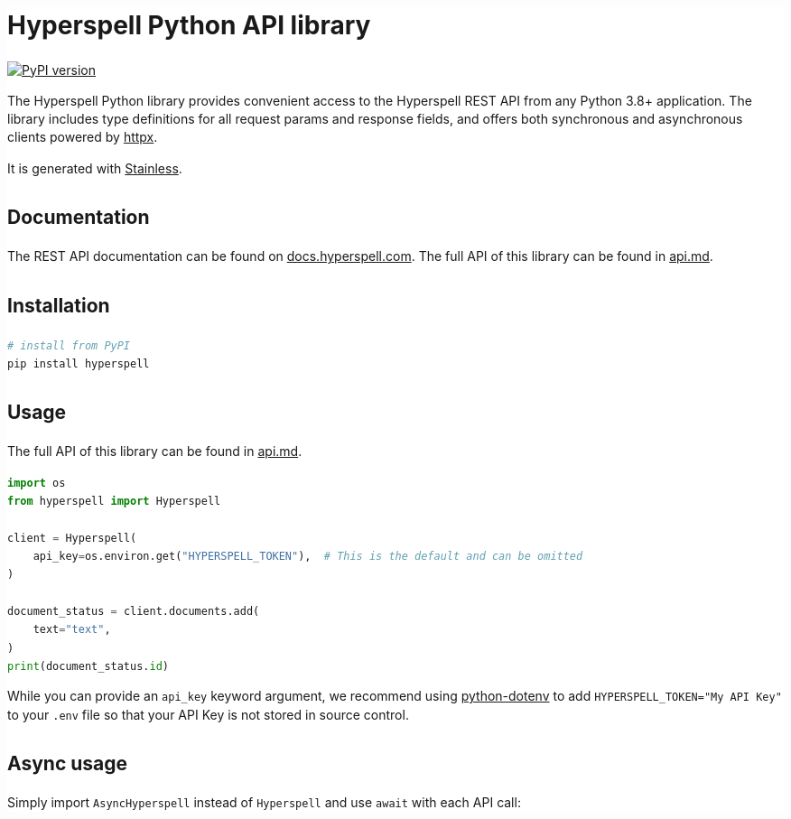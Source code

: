 # Hyperspell Python API library

[![PyPI version](https://img.shields.io/pypi/v/hyperspell.svg)](https://pypi.org/project/hyperspell/)

The Hyperspell Python library provides convenient access to the Hyperspell REST API from any Python 3.8+
application. The library includes type definitions for all request params and response fields,
and offers both synchronous and asynchronous clients powered by [httpx](https://github.com/encode/httpx).

It is generated with [Stainless](https://www.stainless.com/).

## Documentation

The REST API documentation can be found on [docs.hyperspell.com](https://docs.hyperspell.com/). The full API of this library can be found in [api.md](api.md).

## Installation

```sh
# install from PyPI
pip install hyperspell
```

## Usage

The full API of this library can be found in [api.md](api.md).

```python
import os
from hyperspell import Hyperspell

client = Hyperspell(
    api_key=os.environ.get("HYPERSPELL_TOKEN"),  # This is the default and can be omitted
)

document_status = client.documents.add(
    text="text",
)
print(document_status.id)
```

While you can provide an `api_key` keyword argument,
we recommend using [python-dotenv](https://pypi.org/project/python-dotenv/)
to add `HYPERSPELL_TOKEN="My API Key"` to your `.env` file
so that your API Key is not stored in source control.

## Async usage

Simply import `AsyncHyperspell` instead of `Hyperspell` and use `await` with each API call:
